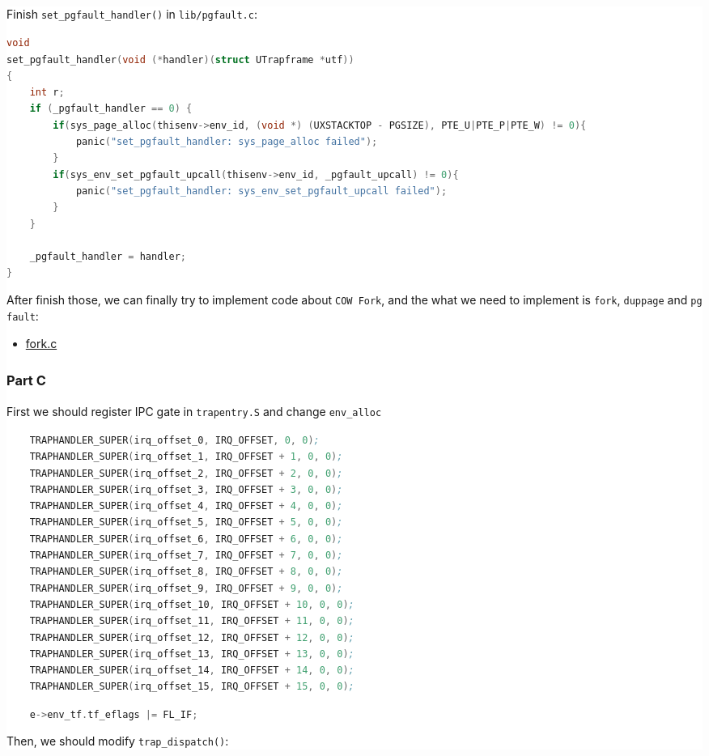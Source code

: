 
Finish `set_pgfault_handler()` in `lib/pgfault.c`:

```C
void
set_pgfault_handler(void (*handler)(struct UTrapframe *utf))
{
	int r;
	if (_pgfault_handler == 0) {
		if(sys_page_alloc(thisenv->env_id, (void *) (UXSTACKTOP - PGSIZE), PTE_U|PTE_P|PTE_W) != 0){
            panic("set_pgfault_handler: sys_page_alloc failed");
        }
        if(sys_env_set_pgfault_upcall(thisenv->env_id, _pgfault_upcall) != 0){
            panic("set_pgfault_handler: sys_env_set_pgfault_upcall failed");
        }
	}

	_pgfault_handler = handler;
}
```

After finish those, we can finally try to implement code about `COW Fork`, and the what we need to implement is `fork`, `duppage` and `pgfault`:

- [fork.c](lib/fork.c)


### Part C

First we should register IPC gate in `trapentry.S` and change `env_alloc`

```asm
    TRAPHANDLER_SUPER(irq_offset_0, IRQ_OFFSET, 0, 0);
	TRAPHANDLER_SUPER(irq_offset_1, IRQ_OFFSET + 1, 0, 0);
	TRAPHANDLER_SUPER(irq_offset_2, IRQ_OFFSET + 2, 0, 0);
	TRAPHANDLER_SUPER(irq_offset_3, IRQ_OFFSET + 3, 0, 0);
	TRAPHANDLER_SUPER(irq_offset_4, IRQ_OFFSET + 4, 0, 0);
	TRAPHANDLER_SUPER(irq_offset_5, IRQ_OFFSET + 5, 0, 0);
	TRAPHANDLER_SUPER(irq_offset_6, IRQ_OFFSET + 6, 0, 0);
	TRAPHANDLER_SUPER(irq_offset_7, IRQ_OFFSET + 7, 0, 0);
	TRAPHANDLER_SUPER(irq_offset_8, IRQ_OFFSET + 8, 0, 0);
	TRAPHANDLER_SUPER(irq_offset_9, IRQ_OFFSET + 9, 0, 0);
	TRAPHANDLER_SUPER(irq_offset_10, IRQ_OFFSET + 10, 0, 0);
	TRAPHANDLER_SUPER(irq_offset_11, IRQ_OFFSET + 11, 0, 0);
	TRAPHANDLER_SUPER(irq_offset_12, IRQ_OFFSET + 12, 0, 0);
	TRAPHANDLER_SUPER(irq_offset_13, IRQ_OFFSET + 13, 0, 0);
	TRAPHANDLER_SUPER(irq_offset_14, IRQ_OFFSET + 14, 0, 0);
	TRAPHANDLER_SUPER(irq_offset_15, IRQ_OFFSET + 15, 0, 0);
```


```C
	e->env_tf.tf_eflags |= FL_IF;
```

Then, we should modify `trap_dispatch()`:
